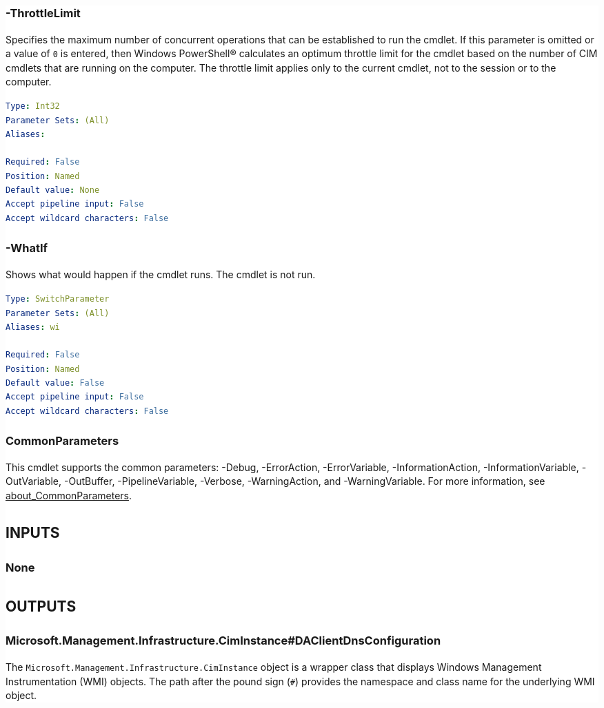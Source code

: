 ### -ThrottleLimit
Specifies the maximum number of concurrent operations that can be established to run the cmdlet.
If this parameter is omitted or a value of `0` is entered, then Windows PowerShell® calculates an optimum throttle limit for the cmdlet based on the number of CIM cmdlets that are running on the computer.
The throttle limit applies only to the current cmdlet, not to the session or to the computer.

```yaml
Type: Int32
Parameter Sets: (All)
Aliases: 

Required: False
Position: Named
Default value: None
Accept pipeline input: False
Accept wildcard characters: False
```

### -WhatIf
Shows what would happen if the cmdlet runs.
The cmdlet is not run.

```yaml
Type: SwitchParameter
Parameter Sets: (All)
Aliases: wi

Required: False
Position: Named
Default value: False
Accept pipeline input: False
Accept wildcard characters: False
```

### CommonParameters
This cmdlet supports the common parameters: -Debug, -ErrorAction, -ErrorVariable, -InformationAction, -InformationVariable, -OutVariable, -OutBuffer, -PipelineVariable, -Verbose, -WarningAction, and -WarningVariable. For more information, see [about_CommonParameters](https://go.microsoft.com/fwlink/?LinkID=113216).

## INPUTS

### None

## OUTPUTS

### Microsoft.Management.Infrastructure.CimInstance#DAClientDnsConfiguration
The `Microsoft.Management.Infrastructure.CimInstance` object is a wrapper class that displays Windows Management Instrumentation (WMI) objects.
The path after the pound sign (`#`) provides the namespace and class name for the underlying WMI object.
